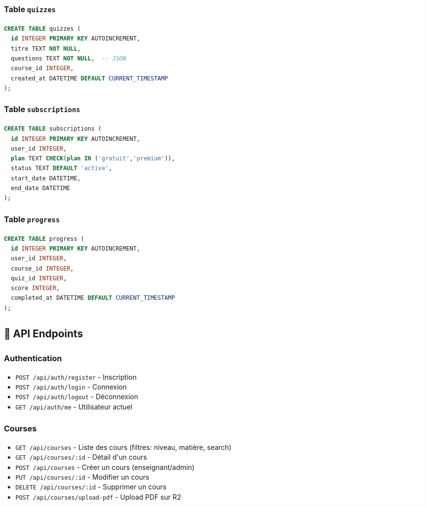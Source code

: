 
### Table `quizzes`
```sql
CREATE TABLE quizzes (
  id INTEGER PRIMARY KEY AUTOINCREMENT,
  titre TEXT NOT NULL,
  questions TEXT NOT NULL,  -- JSON
  course_id INTEGER,
  created_at DATETIME DEFAULT CURRENT_TIMESTAMP
);
```

### Table `subscriptions`
```sql
CREATE TABLE subscriptions (
  id INTEGER PRIMARY KEY AUTOINCREMENT,
  user_id INTEGER,
  plan TEXT CHECK(plan IN ('gratuit','premium')),
  status TEXT DEFAULT 'active',
  start_date DATETIME,
  end_date DATETIME
);
```

### Table `progress`
```sql
CREATE TABLE progress (
  id INTEGER PRIMARY KEY AUTOINCREMENT,
  user_id INTEGER,
  course_id INTEGER,
  quiz_id INTEGER,
  score INTEGER,
  completed_at DATETIME DEFAULT CURRENT_TIMESTAMP
);
```

## 📡 API Endpoints

### Authentication
- `POST /api/auth/register` - Inscription
- `POST /api/auth/login` - Connexion
- `POST /api/auth/logout` - Déconnexion
- `GET /api/auth/me` - Utilisateur actuel

### Courses
- `GET /api/courses` - Liste des cours (filtres: niveau, matière, search)
- `GET /api/courses/:id` - Détail d'un cours
- `POST /api/courses` - Créer un cours (enseignant/admin)
- `PUT /api/courses/:id` - Modifier un cours
- `DELETE /api/courses/:id` - Supprimer un cours
- `POST /api/courses/upload-pdf` - Upload PDF sur R2
